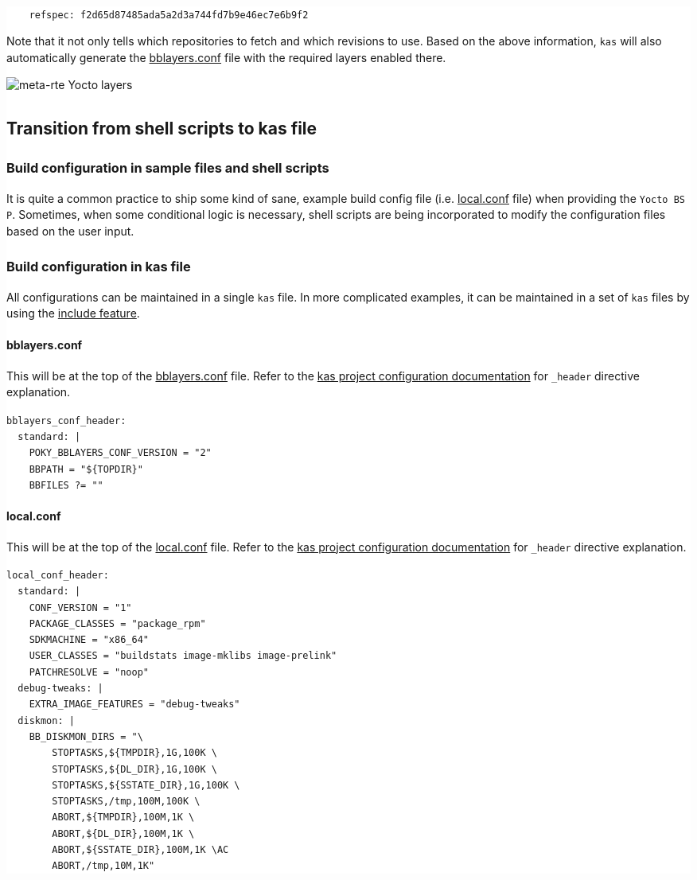 ```
    refspec: f2d65d87485ada5a2d3a744fd7b9e46ec7e6b9f2
```

Note that it not only tells which repositories to fetch and which revisions to
use. Based on the above information, `kas` will also automatically generate the
[bblayers.conf]() file with the required layers enabled there.

![meta-rte Yocto layers](https://3mdeb.com/wp-content/uploads/2017/07/meta-rte_yocto_layers.png)

## Transition from shell scripts to kas file

### Build configuration in sample files and shell scripts

It is quite a common practice to ship some kind of sane, example build config
file (i.e. [local.conf]() file) when providing the `Yocto BSP`. Sometimes,
when some conditional logic is necessary, shell scripts are being incorporated
to modify the configuration files based on the user input.

### Build configuration in kas file

All configurations can be maintained in a single `kas` file. In more complicated
examples, it can be maintained in a set of `kas` files by using the
[include feature](https://kas.readthedocs.io/en/0.19.0/userguide.html#including-in-tree-configuration-files).

#### bblayers.conf

This will be at the top of the [bblayers.conf] file. Refer to the
[kas project configuration documentation] for `_header` directive explanation.

```
bblayers_conf_header:
  standard: |
    POKY_BBLAYERS_CONF_VERSION = "2"
    BBPATH = "${TOPDIR}"
    BBFILES ?= ""
```

#### local.conf

This will be at the top of the [local.conf] file. Refer to the
[kas project configuration documentation] for `_header` directive explanation.

```
local_conf_header:
  standard: |
    CONF_VERSION = "1"
    PACKAGE_CLASSES = "package_rpm"
    SDKMACHINE = "x86_64"
    USER_CLASSES = "buildstats image-mklibs image-prelink"
    PATCHRESOLVE = "noop"
  debug-tweaks: |
    EXTRA_IMAGE_FEATURES = "debug-tweaks"
  diskmon: |
    BB_DISKMON_DIRS = "\
        STOPTASKS,${TMPDIR},1G,100K \
        STOPTASKS,${DL_DIR},1G,100K \
        STOPTASKS,${SSTATE_DIR},1G,100K \
        STOPTASKS,/tmp,100M,100K \
        ABORT,${TMPDIR},100M,1K \
        ABORT,${DL_DIR},100M,1K \
        ABORT,${SSTATE_DIR},100M,1K \AC
        ABORT,/tmp,10M,1K"
```


[kas]: https://github.com/siemens/kas
[kas usage documentation]: https://kas.readthedocs.io/en/0.19.0/userguide.html#usage
[kas project configuration documentation]: https://kas.readthedocs.io/en/0.19.0/userguide.html#project-configuration
[kas documentation]: https://kas.readthedocs.io/en/0.19.0/intro.html
[isar]: https://github.com/ilbers/isar
[kasproject/kas]: https://hub.docker.com/r/kasproject/kas
[kasproject/kas-isar]: https://hub.docker.com/r/kasproject/kas-isar
[repo]: https://source.android.com/setup/develop/repo
[yocto-docker]: https://github.com/3mdeb/yocto-docker
[bblayers.conf]: https://www.yoctoproject.org/docs/current/ref-manual/ref-manual.html#migration-1.3-bblayers-conf
[local.conf]: https://www.yoctoproject.org/docs/current/ref-manual/ref-manual.html#structure-build-conf-local.conf
[Yocto Project]: https://www.yoctoproject.org/
[layers]: https://www.yoctoproject.org/software-overview/layers/